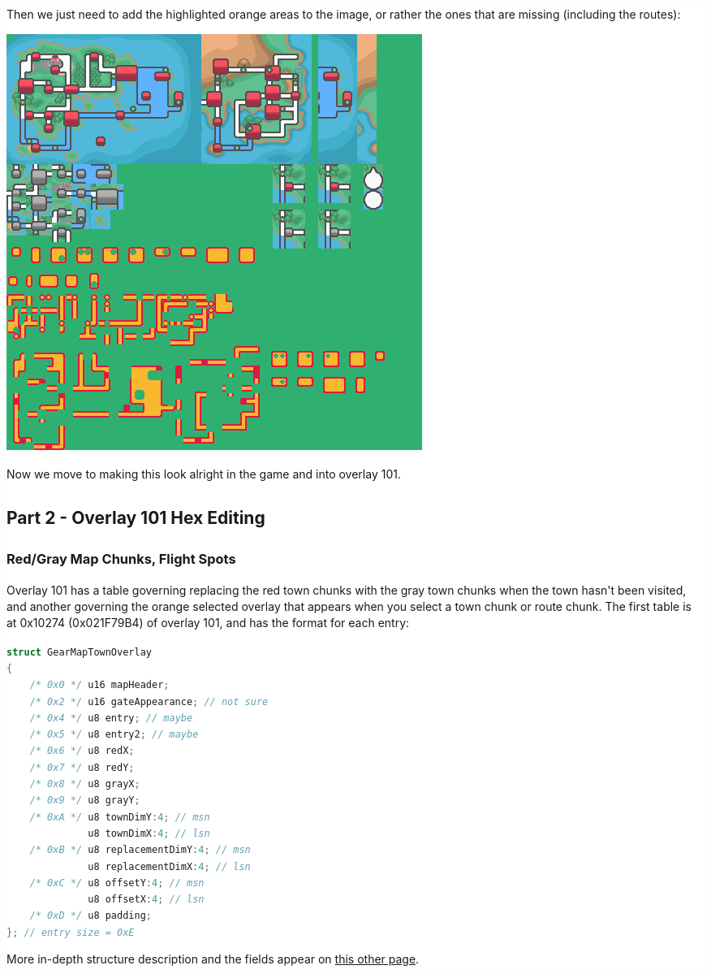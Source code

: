 Then we just need to add the highlighted orange areas to the image, or rather the ones that are missing (including the routes):

![](town_map_orange_area_done.png)

Now we move to making this look alright in the game and into overlay 101.


## Part 2 - Overlay 101 Hex Editing

### Red/Gray Map Chunks, Flight Spots
Overlay 101 has a table governing replacing the red town chunks with the gray town chunks when the town hasn't been visited, and another governing the orange selected overlay that appears when you select a town chunk or route chunk.  The first table is at 0x10274 (0x021F79B4) of overlay 101, and has the format for each entry:
```c
struct GearMapTownOverlay
{
    /* 0x0 */ u16 mapHeader;
    /* 0x2 */ u16 gateAppearance; // not sure
    /* 0x4 */ u8 entry; // maybe
    /* 0x5 */ u8 entry2; // maybe
    /* 0x6 */ u8 redX;
    /* 0x7 */ u8 redY;
    /* 0x8 */ u8 grayX;
    /* 0x9 */ u8 grayY;
    /* 0xA */ u8 townDimY:4; // msn
              u8 townDimX:4; // lsn
    /* 0xB */ u8 replacementDimY:4; // msn
              u8 replacementDimX:4; // lsn
    /* 0xC */ u8 offsetY:4; // msn
              u8 offsetX:4; // lsn
    /* 0xD */ u8 padding;
}; // entry size = 0xE
```
More in-depth structure description and the fields appear on [this other page](../../structures/town_map/town_map_spots.md).
